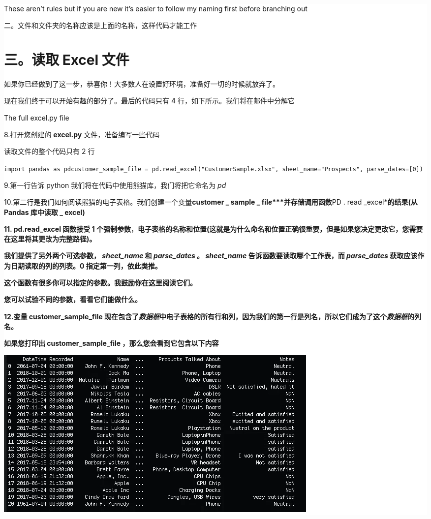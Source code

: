 These aren’t rules but if you are new it’s easier to follow my naming first before branching out

二。文件和文件夹的名称应该是上面的名称，这样代码才能工作

# 三。读取 Excel 文件

如果你已经做到了这一步，恭喜你！大多数人在设置好环境，准备好一切的时候就放弃了。

现在我们终于可以开始有趣的部分了。最后的代码只有 4 行，如下所示。我们将在邮件中分解它

The full excel.py file

8.打开您创建的 **excel.py** 文件，准备编写一些代码

读取文件的整个代码只有 2 行

```
import pandas as pdcustomer_sample_file = pd.read_excel("CustomerSample.xlsx", sheet_name="Prospects", parse_dates=[0])
```

9.第一行告诉 python 我们将在代码中使用熊猫库，我们将把它命名为 *pd*

10.第二行是我们如何阅读熊猫的电子表格。我们创建一个变量**customer _ sample _ fil*e****并存储调用函数**PD . read _excel***的结果(从 Pandas 库中读取 _ excel)**

**11. **pd.read_excel** 函数接受 1 个强制参数**，**电子表格的名称和位置(这就是为什么命名和位置正确很重要，但是如果您决定更改它，您需要在这里将其更改为完整路径)。**

**我们提供了另外两个可选参数， *sheet_name* 和 *parse_dates* 。 *sheet_name* 告诉函数要读取哪个工作表，而 *parse_dates* 获取应该作为日期读取的列的列表。0 指定第一列，依此类推。**

**这个函数有很多你可以指定的参数。我鼓励你在这里阅读它们。**

**您可以试验不同的参数，看看它们能做什么。**

**12.变量 **customer_sample_file** 现在包含了*数据框*中电子表格的所有行和列，因为我们的第一行是列名，所以它们成为了这个*数据框*的列名。**

**如果您打印出 **customer_sample_file** ，那么您会看到它包含以下内容**

**![](img/eb2621e6796b01c42bbbf47863d59927.png)**
